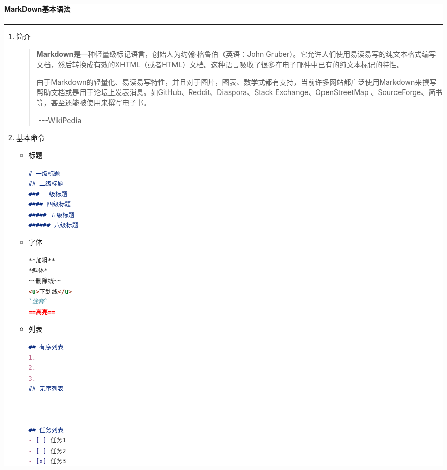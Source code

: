 #### MarkDown基本语法

---

1. 简介

   > **Markdown**是一种轻量级标记语言，创始人为约翰·格鲁伯（英语：John Gruber）。它允许人们使用易读易写的纯文本格式编写文档，然后转换成有效的XHTML（或者HTML）文档。这种语言吸收了很多在电子邮件中已有的纯文本标记的特性。
   >
   > 由于Markdown的轻量化、易读易写特性，并且对于图片，图表、数学式都有支持，当前许多网站都广泛使用Markdown来撰写帮助文档或是用于论坛上发表消息。如GitHub、Reddit、Diaspora、Stack Exchange、OpenStreetMap 、SourceForge、简书等，甚至还能被使用来撰写电子书。
   >
   > ​                                                                                                                            ---WikiPedia

2. 基本命令

   - 标题

     ```markdown
     # 一级标题
     ## 二级标题
     ### 三级标题
     #### 四级标题
     ##### 五级标题
     ###### 六级标题
     ```

   - 字体

     ```markdown
     **加粗**
     *斜体*
     ~~删除线~~
     <u>下划线</u>
     `注释`
     ==高亮==
     ```

   - 列表

     ```markdown
     ## 有序列表
     1. 
     2. 
     3. 
     ## 无序列表
     - 
     - 
     - 
     ## 任务列表
     - [ ] 任务1
     - [ ] 任务2
     - [x] 任务3 
     ```
